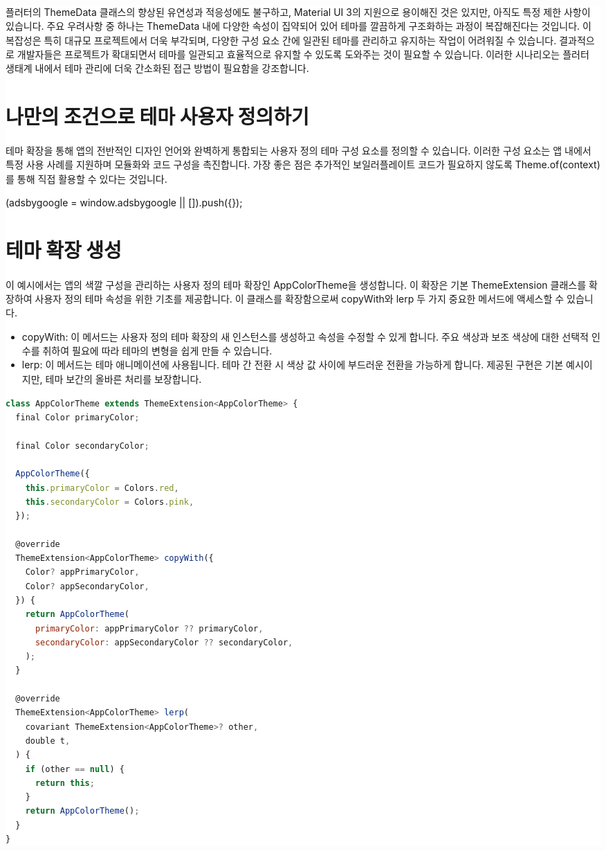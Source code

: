 플러터의 ThemeData 클래스의 향상된 유연성과 적응성에도 불구하고, Material UI 3의 지원으로 용이해진 것은 있지만, 아직도 특정 제한 사항이 있습니다. 주요 우려사항 중 하나는 ThemeData 내에 다양한 속성이 집약되어 있어 테마를 깔끔하게 구조화하는 과정이 복잡해진다는 것입니다. 이 복잡성은 특히 대규모 프로젝트에서 더욱 부각되며, 다양한 구성 요소 간에 일관된 테마를 관리하고 유지하는 작업이 어려워질 수 있습니다. 결과적으로 개발자들은 프로젝트가 확대되면서 테마를 일관되고 효율적으로 유지할 수 있도록 도와주는 것이 필요할 수 있습니다. 이러한 시나리오는 플러터 생태계 내에서 테마 관리에 더욱 간소화된 접근 방법이 필요함을 강조합니다.

# 나만의 조건으로 테마 사용자 정의하기

테마 확장을 통해 앱의 전반적인 디자인 언어와 완벽하게 통합되는 사용자 정의 테마 구성 요소를 정의할 수 있습니다. 이러한 구성 요소는 앱 내에서 특정 사용 사례를 지원하며 모듈화와 코드 구성을 촉진합니다. 가장 좋은 점은 추가적인 보일러플레이트 코드가 필요하지 않도록 Theme.of(context)를 통해 직접 활용할 수 있다는 것입니다.


<ins class="adsbygoogle"
  style="display:block"
  data-ad-client="ca-pub-4877378276818686"
  data-ad-slot="9743150776"
  data-ad-format="auto"
  data-full-width-responsive="true"></ins>
<component is="script">
(adsbygoogle = window.adsbygoogle || []).push({});
</component>

# 테마 확장 생성

이 예시에서는 앱의 색깔 구성을 관리하는 사용자 정의 테마 확장인 AppColorTheme을 생성합니다. 이 확장은 기본 ThemeExtension 클래스를 확장하여 사용자 정의 테마 속성을 위한 기초를 제공합니다. 이 클래스를 확장함으로써 copyWith와 lerp 두 가지 중요한 메서드에 액세스할 수 있습니다.

- copyWith: 이 메서드는 사용자 정의 테마 확장의 새 인스턴스를 생성하고 속성을 수정할 수 있게 합니다. 주요 색상과 보조 색상에 대한 선택적 인수를 취하여 필요에 따라 테마의 변형을 쉽게 만들 수 있습니다.
- lerp: 이 메서드는 테마 애니메이션에 사용됩니다. 테마 간 전환 시 색상 값 사이에 부드러운 전환을 가능하게 합니다. 제공된 구현은 기본 예시이지만, 테마 보간의 올바른 처리를 보장합니다.

```js
class AppColorTheme extends ThemeExtension<AppColorTheme> {
  final Color primaryColor;

  final Color secondaryColor;

  AppColorTheme({
    this.primaryColor = Colors.red,
    this.secondaryColor = Colors.pink,
  });

  @override
  ThemeExtension<AppColorTheme> copyWith({
    Color? appPrimaryColor,
    Color? appSecondaryColor,
  }) {
    return AppColorTheme(
      primaryColor: appPrimaryColor ?? primaryColor,
      secondaryColor: appSecondaryColor ?? secondaryColor,
    );
  }

  @override
  ThemeExtension<AppColorTheme> lerp(
    covariant ThemeExtension<AppColorTheme>? other,
    double t,
  ) {
    if (other == null) {
      return this;
    }
    return AppColorTheme();
  }
}
```